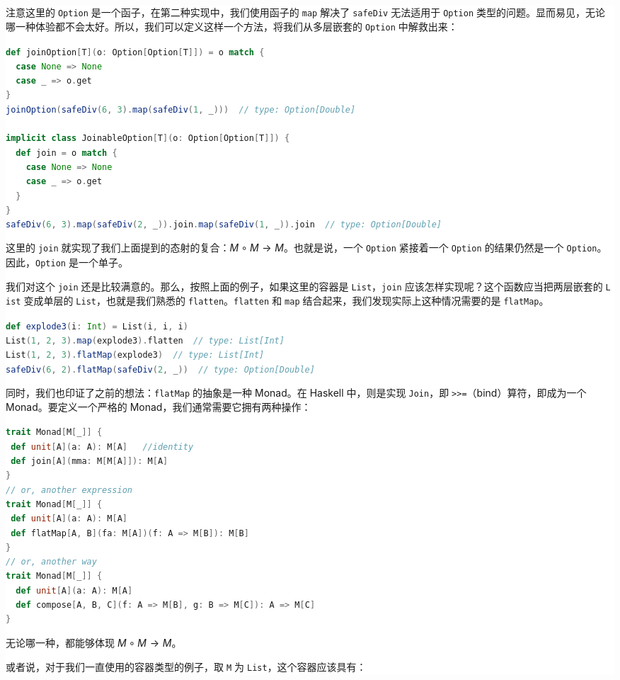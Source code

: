 注意这里的 `Option` 是一个函子，在第二种实现中，我们使用函子的 `map` 解决了 `safeDiv` 无法适用于 `Option` 类型的问题。显而易见，无论哪一种体验都不会太好。所以，我们可以定义这样一个方法，将我们从多层嵌套的 `Option` 中解救出来：

``` scala
def joinOption[T](o: Option[Option[T]]) = o match {
  case None => None
  case _ => o.get
}
joinOption(safeDiv(6, 3).map(safeDiv(1, _)))  // type: Option[Double]

implicit class JoinableOption[T](o: Option[Option[T]]) {
  def join = o match {
    case None => None
    case _ => o.get
  }
}
safeDiv(6, 3).map(safeDiv(2, _)).join.map(safeDiv(1, _)).join  // type: Option[Double]
```

这里的 `join` 就实现了我们上面提到的态射的复合：$M\circ M\rightarrow M$。也就是说，一个 `Option` 紧接着一个 `Option` 的结果仍然是一个 `Option`。因此，`Option` 是一个单子。

我们对这个 `join` 还是比较满意的。那么，按照上面的例子，如果这里的容器是 `List`，`join` 应该怎样实现呢？这个函数应当把两层嵌套的 `List` 变成单层的 `List`，也就是我们熟悉的 `flatten`。`flatten` 和 `map` 结合起来，我们发现实际上这种情况需要的是 `flatMap`。

``` scala
def explode3(i: Int) = List(i, i, i)
List(1, 2, 3).map(explode3).flatten  // type: List[Int]
List(1, 2, 3).flatMap(explode3)  // type: List[Int]
safeDiv(6, 2).flatMap(safeDiv(2, _))  // type: Option[Double]
```

同时，我们也印证了之前的想法：`flatMap` 的抽象是一种 Monad。在 Haskell 中，则是实现 `Join`，即 `>>=`（bind）算符，即成为一个 Monad。要定义一个严格的 Monad，我们通常需要它拥有两种操作：

``` scala
trait Monad[M[_]] {
 def unit[A](a: A): M[A]   //identity
 def join[A](mma: M[M[A]]): M[A]
}
// or, another expression
trait Monad[M[_]] {
 def unit[A](a: A): M[A]
 def flatMap[A, B](fa: M[A])(f: A => M[B]): M[B]
}
// or, another way
trait Monad[M[_]] {
  def unit[A](a: A): M[A]
  def compose[A, B, C](f: A => M[B], g: B => M[C]): A => M[C]
}
```

无论哪一种，都能够体现 $M\circ M\rightarrow M$。

或者说，对于我们一直使用的容器类型的例子，取 `M` 为 `List`，这个容器应该具有：
